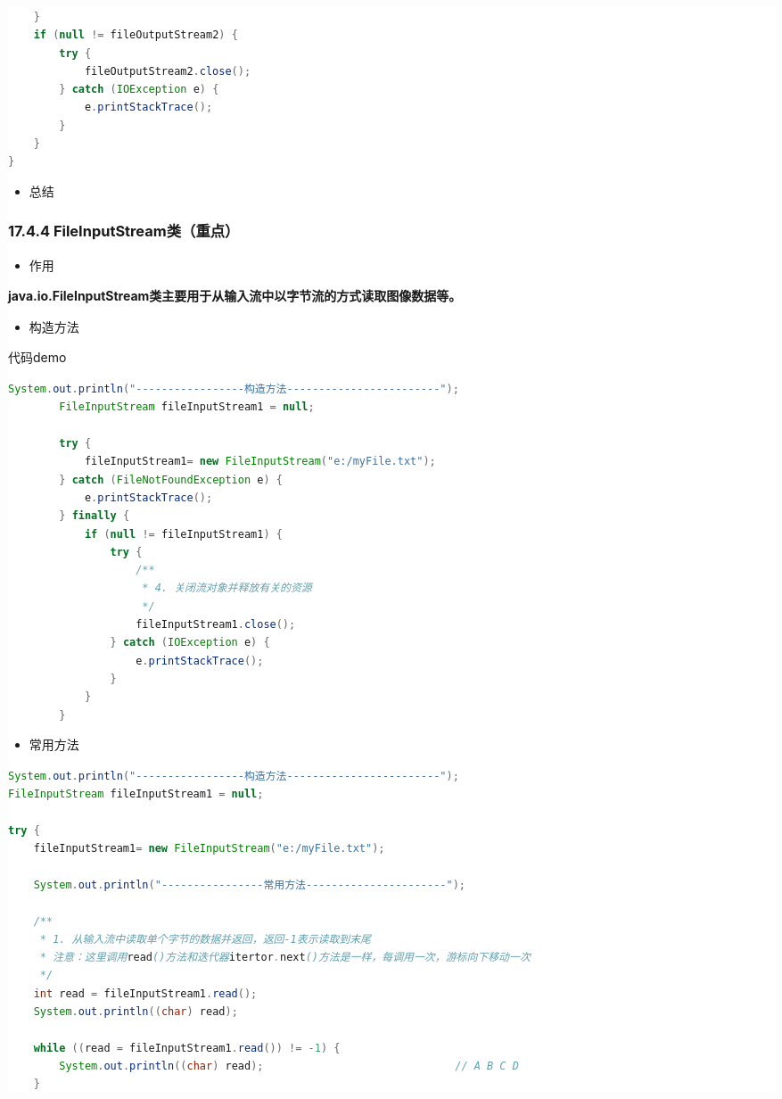 ```java
    }
    if (null != fileOutputStream2) {
        try {
            fileOutputStream2.close();
        } catch (IOException e) {
            e.printStackTrace();
        }
    }
}
```

- 总结

### 17.4.4 FileInputStream类（重点）

- 作用

**java.io.FileInputStream类主要用于从输入流中以字节流的方式读取图像数据等。**

- 构造方法

代码demo

```java
System.out.println("-----------------构造方法------------------------");
        FileInputStream fileInputStream1 = null;

        try {
            fileInputStream1= new FileInputStream("e:/myFile.txt");
        } catch (FileNotFoundException e) {
            e.printStackTrace();
        } finally {
            if (null != fileInputStream1) {
                try {
                    /**
                     * 4. 关闭流对象并释放有关的资源
                     */
                    fileInputStream1.close();
                } catch (IOException e) {
                    e.printStackTrace();
                }
            }
        }
```

- 常用方法

```java
System.out.println("-----------------构造方法------------------------");
FileInputStream fileInputStream1 = null;

try {
    fileInputStream1= new FileInputStream("e:/myFile.txt");

    System.out.println("----------------常用方法----------------------");

    /**
     * 1. 从输入流中读取单个字节的数据并返回，返回-1表示读取到末尾
     * 注意：这里调用read()方法和迭代器itertor.next()方法是一样，每调用一次，游标向下移动一次
     */
    int read = fileInputStream1.read();
    System.out.println((char) read);

    while ((read = fileInputStream1.read()) != -1) {
        System.out.println((char) read);                              // A B C D
    }

```
